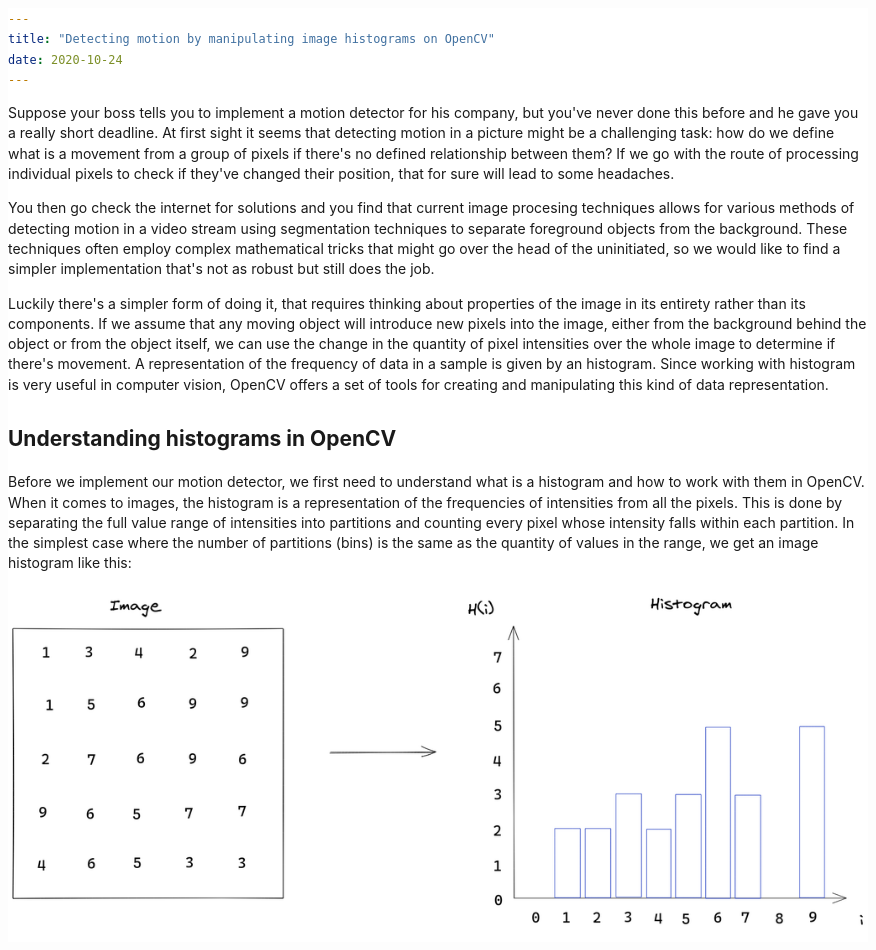 ```yaml
---
title: "Detecting motion by manipulating image histograms on OpenCV"
date: 2020-10-24
---
```


Suppose your boss tells you to implement a motion detector for his company, but you've never done this before and he gave you a really short deadline. 
At first sight it seems that detecting motion in a picture might be a challenging task: how do we define what is a movement from a group of pixels 
if there's no defined relationship between them? If we go with the route of processing individual pixels to check if they've changed their position, that for sure will lead to some headaches.

You then go check the internet for solutions and you find that current image procesing techniques allows for various methods of detecting motion in a video stream using segmentation techniques to
separate foreground objects from the background. These techniques often employ complex mathematical tricks that might go over the 
head of the uninitiated, so we would like to find a simpler implementation that's not as robust but still does the job.

Luckily there's a simpler form of doing it, that requires thinking about properties of the image in its entirety rather than its components. If we assume that any moving object will introduce new pixels into the image, either from the background behind the object or from the object itself, we can use the change in the quantity of pixel intensities over the whole image to determine if there's movement. A representation of the frequency of data in a sample is given by an histogram. Since working with histogram is very useful in computer vision, OpenCV offers a set of tools for creating and manipulating this kind of data representation.

## Understanding histograms in OpenCV

Before we implement our motion detector, we first need to understand what is a histogram and how to work with them in OpenCV. When it comes to images, the histogram is a representation of the frequencies of intensities from all the pixels. This is done by separating the full value range of intensities into partitions and counting every pixel whose intensity falls within each partition. In the simplest case where the number of partitions (bins) is the same as the quantity of values in the range, we get an image histogram like this:

![Histogram of a 5 by 5 image](../images/motion-detector/image-histogram.png)
